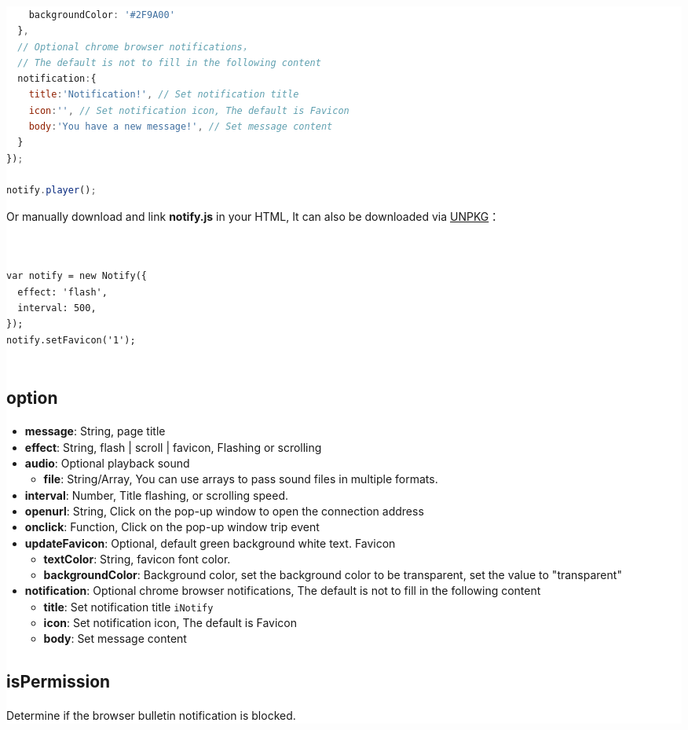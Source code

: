 ```js 
    backgroundColor: '#2F9A00' 
  },
  // Optional chrome browser notifications，
  // The default is not to fill in the following content
  notification:{
    title:'Notification!', // Set notification title
    icon:'', // Set notification icon, The default is Favicon
    body:'You have a new message!', // Set message content
  }
});

notify.player();
```

Or manually download and link **notify.js** in your HTML, It can also be downloaded via [UNPKG](http://u.720life.cn/g/a37a61a440aa343e38eba02fa2d29d2ba25984d38d2459e469281791291cd8c1229ac3dcb9c6423411a1a714079656af)：

```html
  
 
var notify = new Notify({
  effect: 'flash',
  interval: 500,
});
notify.setFavicon('1');
 
```

## option

- **message**: String, page title
- **effect**: String, flash | scroll | favicon,  Flashing or scrolling
- **audio**: Optional playback sound
  - **file**: String/Array, You can use arrays to pass sound files in multiple formats.
- **interval**: Number, Title flashing, or scrolling speed.
- **openurl**: String, Click on the pop-up window to open the connection address
- **onclick**: Function, Click on the pop-up window trip event
- **updateFavicon**: Optional, default green background white text. Favicon
  - **textColor**: String, favicon font color.
  - **backgroundColor**: Background color, set the background color to be transparent, set the value to "transparent"
- **notification**:  Optional chrome browser notifications, The default is not to fill in the following content
  - **title**: Set notification title `iNotify`
  - **icon**: Set notification icon, The default is Favicon
  - **body**: Set message content

## isPermission

Determine if the browser bulletin notification is blocked.
